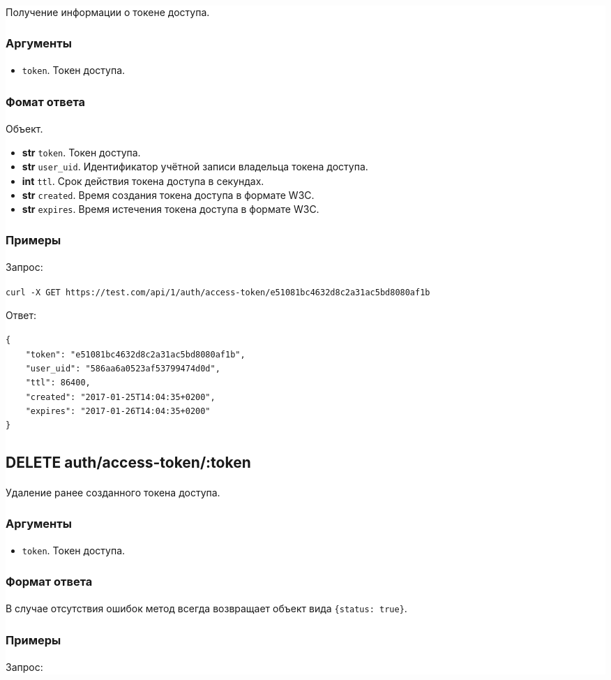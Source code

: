 Получение информации о токене доступа.


### Аргументы

- `token`. Токен доступа.


### Фомат ответа

Объект.

- **str** `token`. Токен доступа.
- **str** `user_uid`. Идентификатор учётной записи владельца токена доступа.
- **int** `ttl`. Срок действия токена доступа в секундах.
- **str** `created`. Время создания токена доступа в формате W3C.
- **str** `expires`. Время истечения токена доступа в формате W3C.


### Примеры

Запрос:

```
curl -X GET https://test.com/api/1/auth/access-token/e51081bc4632d8c2a31ac5bd8080af1b
```

Ответ:

```
{
    "token": "e51081bc4632d8c2a31ac5bd8080af1b",
    "user_uid": "586aa6a0523af53799474d0d",
    "ttl": 86400,
    "created": "2017-01-25T14:04:35+0200",
    "expires": "2017-01-26T14:04:35+0200"
}
```


## DELETE auth/access-token/:token

Удаление ранее созданного токена доступа.


### Аргументы

- `token`. Токен доступа.


### Формат ответа

В случае отсутствия ошибок метод всегда возвращает объект вида `{status: true}`.


### Примеры

Запрос:
